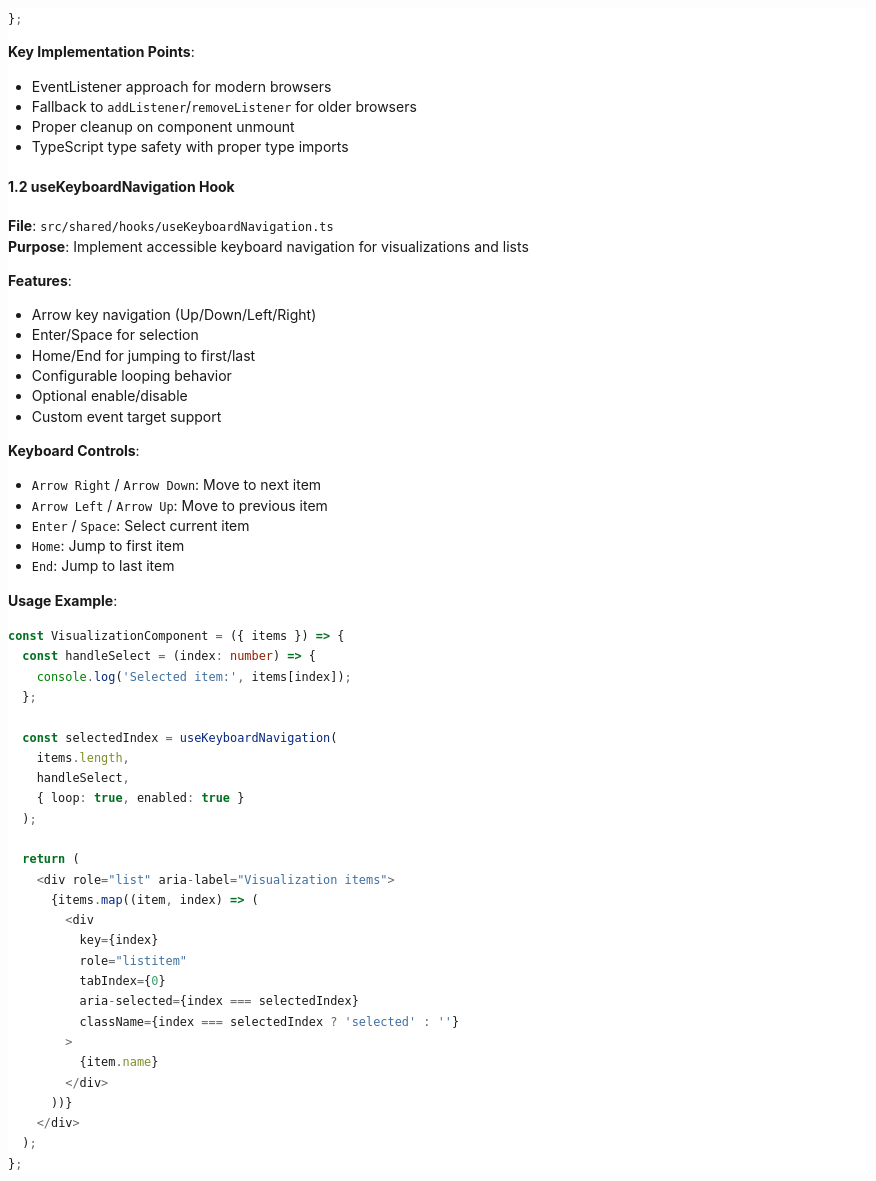 ```typescript
};
```

**Key Implementation Points**:

- EventListener approach for modern browsers
- Fallback to `addListener`/`removeListener` for older browsers
- Proper cleanup on component unmount
- TypeScript type safety with proper type imports

#### **1.2 useKeyboardNavigation Hook**

**File**: `src/shared/hooks/useKeyboardNavigation.ts`  
**Purpose**: Implement accessible keyboard navigation for visualizations and lists

**Features**:

- Arrow key navigation (Up/Down/Left/Right)
- Enter/Space for selection
- Home/End for jumping to first/last
- Configurable looping behavior
- Optional enable/disable
- Custom event target support

**Keyboard Controls**:

- `Arrow Right` / `Arrow Down`: Move to next item
- `Arrow Left` / `Arrow Up`: Move to previous item
- `Enter` / `Space`: Select current item
- `Home`: Jump to first item
- `End`: Jump to last item

**Usage Example**:

```typescript
const VisualizationComponent = ({ items }) => {
  const handleSelect = (index: number) => {
    console.log('Selected item:', items[index]);
  };

  const selectedIndex = useKeyboardNavigation(
    items.length,
    handleSelect,
    { loop: true, enabled: true }
  );

  return (
    <div role="list" aria-label="Visualization items">
      {items.map((item, index) => (
        <div
          key={index}
          role="listitem"
          tabIndex={0}
          aria-selected={index === selectedIndex}
          className={index === selectedIndex ? 'selected' : ''}
        >
          {item.name}
        </div>
      ))}
    </div>
  );
};
```
